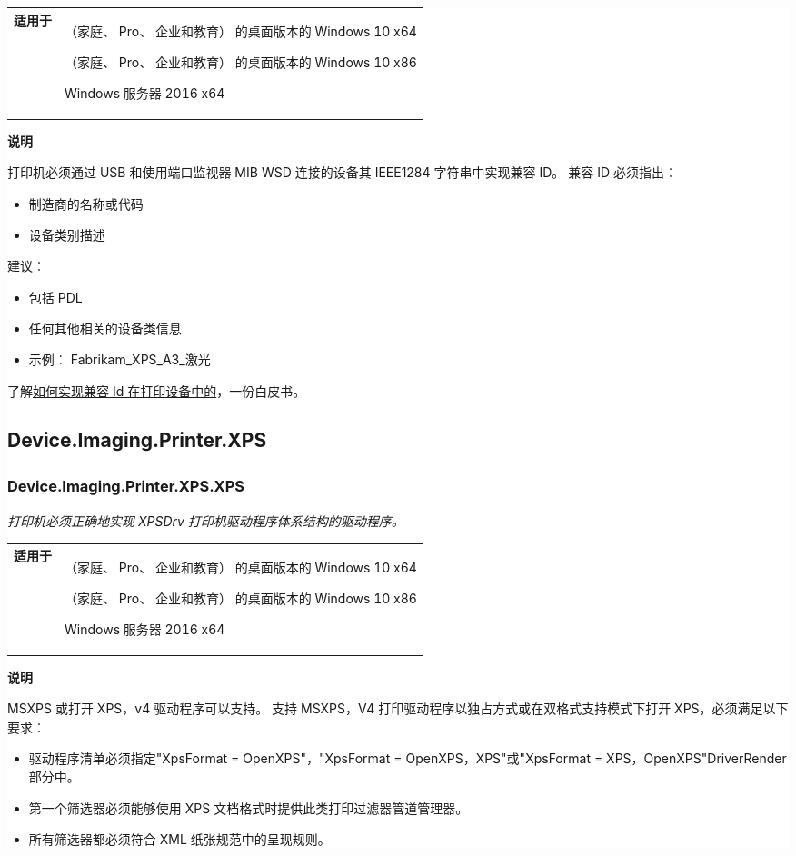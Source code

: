 <table>
<tr>
<th>适用于</th>
<td>
<p>（家庭、 Pro、 企业和教育） 的桌面版本的 Windows 10 x64</p>
<p>（家庭、 Pro、 企业和教育） 的桌面版本的 Windows 10 x86</p>
<p>Windows 服务器 2016 x64</p>
</td></tr></table>

**说明**

打印机必须通过 USB 和使用端口监视器 MIB WSD 连接的设备其 IEEE1284 字符串中实现兼容 ID。
兼容 ID 必须指出︰

-   制造商的名称或代码

-   设备类别描述

建议︰

-   包括 PDL

-   任何其他相关的设备类信息

-   示例︰ Fabrikam\_XPS\_A3\_激光

了解[如何实现兼容 Id 在打印设备中的](http://msdn.microsoft.com/en-us/windows/hardware/gg463313.aspx)，一份白皮书。

<a name="device.imaging.printer.xps"></a>
## <a name="deviceimagingprinterxps"></a>Device.Imaging.Printer.XPS

### <a name="deviceimagingprinterxpsxps"></a>Device.Imaging.Printer.XPS.XPS

*打印机必须正确地实现 XPSDrv 打印机驱动程序体系结构的驱动程序。*

<table>
<tr>
<th>适用于</th>
<td>
<p>（家庭、 Pro、 企业和教育） 的桌面版本的 Windows 10 x64</p>
<p>（家庭、 Pro、 企业和教育） 的桌面版本的 Windows 10 x86</p>
<p>Windows 服务器 2016 x64</p>
</td></tr></table>

**说明**

MSXPS 或打开 XPS，v4 驱动程序可以支持。
支持 MSXPS，V4 打印驱动程序以独占方式或在双格式支持模式下打开 XPS，必须满足以下要求︰

-   驱动程序清单必须指定"XpsFormat = OpenXPS"，"XpsFormat = OpenXPS，XPS"或"XpsFormat = XPS，OpenXPS"DriverRender 部分中。

-   第一个筛选器必须能够使用 XPS 文档格式时提供此类打印过滤器管道管理器。

-   所有筛选器都必须符合 XML 纸张规范中的呈现规则。

